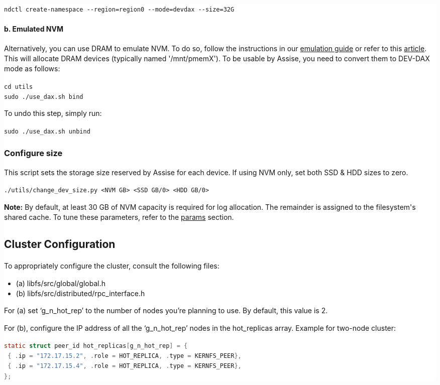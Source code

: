 ~~~
ndctl create-namespace --region=region0 --mode=devdax --size=32G
~~~

####     b. Emulated NVM
Alternatively, you can use DRAM to emulate NVM. To do so, follow the instructions in our [emulation guide](https://github.com/ut-osa/assise/blob/master/docs/emulation.md) or refer to this [article](https://software.intel.com/content/www/us/en/develop/articles/how-to-emulate-persistent-memory-on-an-intel-architecture-server.html).
This will allocate DRAM devices (typically named '/mnt/pmemX'). To be usable by Assise, you need to convert them to DEV-DAX mode as follows:

~~~
cd utils
sudo ./use_dax.sh bind 
~~~

To undo this step, simply run:
~~~
sudo ./use_dax.sh unbind
~~~

### Configure size

This script sets the storage size reserved by Assise for each device. If using NVM only, set both SSD & HDD sizes to zero.

~~~
./utils/change_dev_size.py <NVM GB> <SSD GB/0> <HDD GB/0>
~~~

**Note:** By default, at least 30 GB of NVM capacity is required for log allocation. The remainder is assigned to the filesystem's shared cache. To tune these parameters, refer to the [params](#other-params) section.

## Cluster Configuration ##

To appropriately configure the cluster, consult the following files:

* (a) libfs/src/global/global.h
* (b) libfs/src/distributed/rpc_interface.h

For (a) set ‘g_n_hot_rep’ to the number of nodes you’re planning to use. By default, this value is 2.

For (b), configure the IP address of all the ‘g_n_hot_rep’ nodes in the hot_replicas array. Example for two-node cluster:

```c
static struct peer_id hot_replicas[g_n_hot_rep] = {                                                         
 { .ip = "172.17.15.2", .role = HOT_REPLICA, .type = KERNFS_PEER},                                   
 { .ip = "172.17.15.4", .role = HOT_REPLICA, .type = KERNFS_PEER},
};
```
